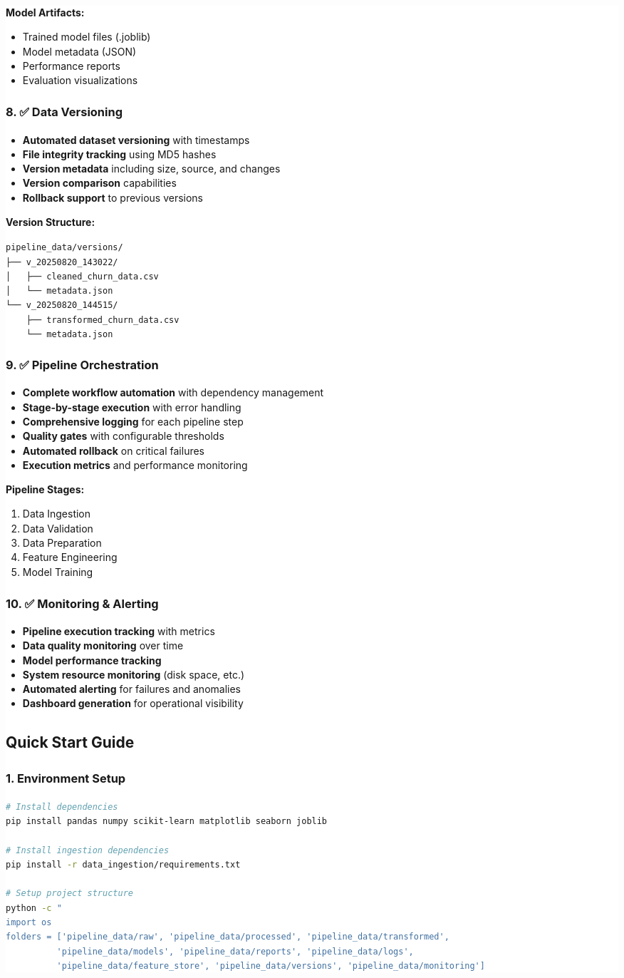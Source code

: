 **Model Artifacts:**
- Trained model files (.joblib)
- Model metadata (JSON)
- Performance reports
- Evaluation visualizations

### 8. ✅ Data Versioning
- **Automated dataset versioning** with timestamps
- **File integrity tracking** using MD5 hashes
- **Version metadata** including size, source, and changes
- **Version comparison** capabilities
- **Rollback support** to previous versions

**Version Structure:**
```
pipeline_data/versions/
├── v_20250820_143022/
│   ├── cleaned_churn_data.csv
│   └── metadata.json
└── v_20250820_144515/
    ├── transformed_churn_data.csv
    └── metadata.json
```

### 9. ✅ Pipeline Orchestration
- **Complete workflow automation** with dependency management
- **Stage-by-stage execution** with error handling
- **Comprehensive logging** for each pipeline step
- **Quality gates** with configurable thresholds
- **Automated rollback** on critical failures
- **Execution metrics** and performance monitoring

**Pipeline Stages:**
1. Data Ingestion
2. Data Validation  
3. Data Preparation
4. Feature Engineering
5. Model Training

### 10. ✅ Monitoring & Alerting
- **Pipeline execution tracking** with metrics
- **Data quality monitoring** over time
- **Model performance tracking**
- **System resource monitoring** (disk space, etc.)
- **Automated alerting** for failures and anomalies
- **Dashboard generation** for operational visibility

## Quick Start Guide

### 1. Environment Setup
```bash
# Install dependencies
pip install pandas numpy scikit-learn matplotlib seaborn joblib

# Install ingestion dependencies
pip install -r data_ingestion/requirements.txt

# Setup project structure
python -c "
import os
folders = ['pipeline_data/raw', 'pipeline_data/processed', 'pipeline_data/transformed', 
          'pipeline_data/models', 'pipeline_data/reports', 'pipeline_data/logs',
          'pipeline_data/feature_store', 'pipeline_data/versions', 'pipeline_data/monitoring']
```